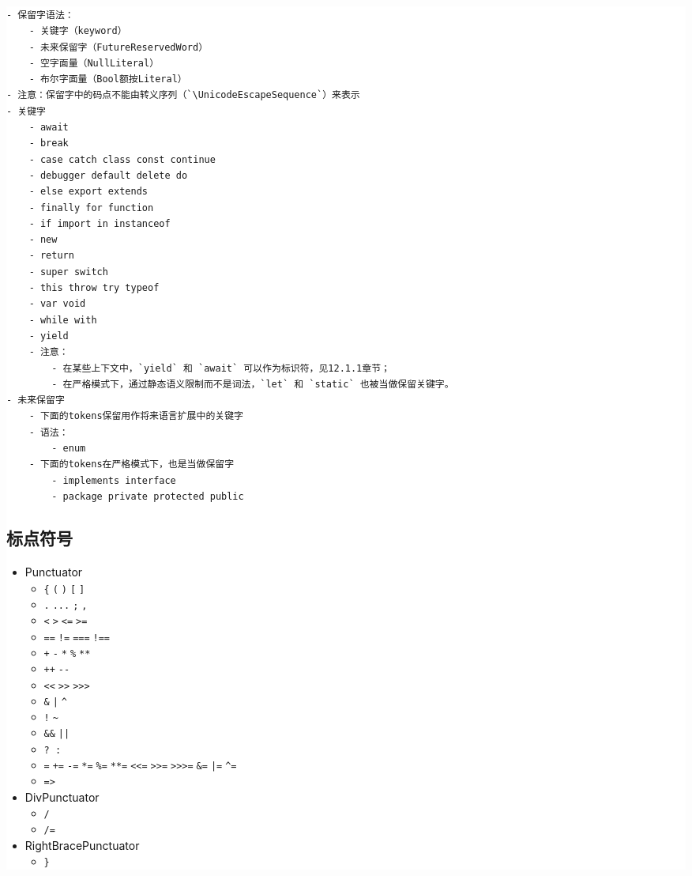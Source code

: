     - 保留字语法：
        - 关键字（keyword）
        - 未来保留字（FutureReservedWord）
        - 空字面量（NullLiteral）
        - 布尔字面量（Bool额按Literal）
    - 注意：保留字中的码点不能由转义序列（`\UnicodeEscapeSequence`）来表示
    - 关键字
        - await
        - break
        - case catch class const continue
        - debugger default delete do
        - else export extends
        - finally for function
        - if import in instanceof
        - new
        - return
        - super switch
        - this throw try typeof
        - var void
        - while with
        - yield
        - 注意：
            - 在某些上下文中，`yield` 和 `await` 可以作为标识符，见12.1.1章节；
            - 在严格模式下，通过静态语义限制而不是词法，`let` 和 `static` 也被当做保留关键字。
    - 未来保留字
        - 下面的tokens保留用作将来语言扩展中的关键字
        - 语法：
            - enum
        - 下面的tokens在严格模式下，也是当做保留字
            - implements interface
            - package private protected public


## 标点符号

- Punctuator
    - `{` `(` `)` `[` `]`
    - `.` `...` `;` `,` 
    - `<` `>` `<=` `>=` 
    - `==` `!=` `===` `!==` 
    - `+` `-` `*` `%` `**` 
    - `++` `--` 
    - `<<` `>>` `>>>` 
    - `&` `|` `^` 
    - `!` `~` 
    - `&&` `||` 
    - `? :` 
    - `=` `+=` `-=` `*=` `%=` `**=` `<<=` `>>=` `>>>=` `&=` `|=` `^=`
    - `=>`
- DivPunctuator
    - `/`
    - `/=`
- RightBracePunctuator
    - `}` 
